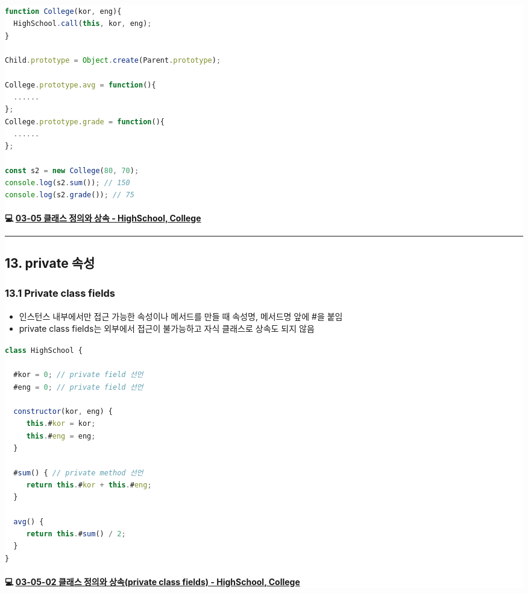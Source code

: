 ```js
function College(kor, eng){
  HighSchool.call(this, kor, eng);
}

Child.prototype = Object.create(Parent.prototype);

College.prototype.avg = function(){
  ......
};
College.prototype.grade = function(){
  ......
};

const s2 = new College(80, 70);
console.log(s2.sum()); // 150
console.log(s2.grade()); // 75
```

#### 💻 [03-05 클래스 정의와 상속 - HighSchool, College](../workspace-ins/ch03/ex03-05.js)

---

## 13. private 속성

### 13.1 Private class fields
- 인스턴스 내부에서만 접근 가능한 속성이나 메서드를 만들 때 속성명, 메서드명 앞에 #을 붙임
- private class fields는 외부에서 접근이 불가능하고 자식 클래스로 상속도 되지 않음

```js
class HighSchool {

  #kor = 0; // private field 선언
  #eng = 0; // private field 선언

  constructor(kor, eng) {
     this.#kor = kor;
     this.#eng = eng;
  }

  #sum() { // private method 선언
     return this.#kor + this.#eng;
  }

  avg() {
     return this.#sum() / 2;
  }
}
```

#### 💻 [03-05-02 클래스 정의와 상속(private class fields) - HighSchool, College](../workspace-ins/ch03/ex03-05-02.js)

